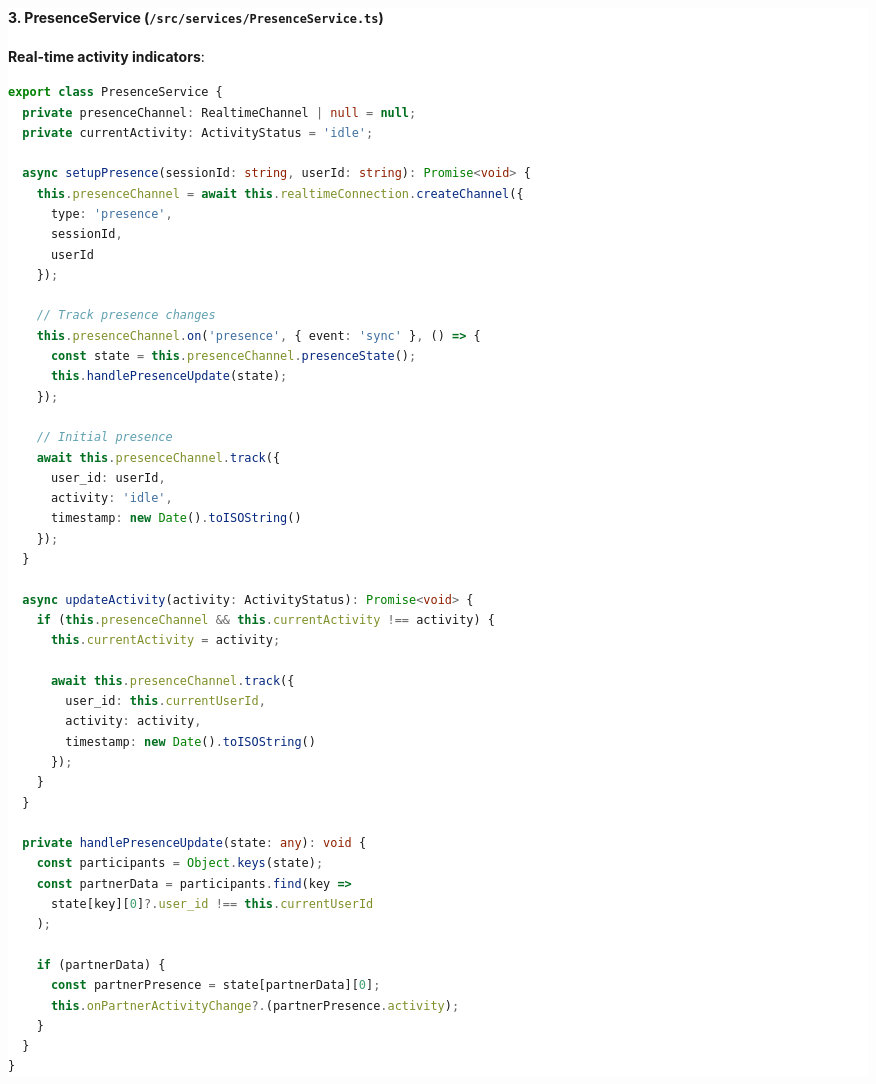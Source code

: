 #### 3. PresenceService (`/src/services/PresenceService.ts`)

**Real-time activity indicators**:
```typescript
export class PresenceService {
  private presenceChannel: RealtimeChannel | null = null;
  private currentActivity: ActivityStatus = 'idle';
  
  async setupPresence(sessionId: string, userId: string): Promise<void> {
    this.presenceChannel = await this.realtimeConnection.createChannel({
      type: 'presence',
      sessionId,
      userId
    });
    
    // Track presence changes
    this.presenceChannel.on('presence', { event: 'sync' }, () => {
      const state = this.presenceChannel.presenceState();
      this.handlePresenceUpdate(state);
    });
    
    // Initial presence
    await this.presenceChannel.track({
      user_id: userId,
      activity: 'idle',
      timestamp: new Date().toISOString()
    });
  }
  
  async updateActivity(activity: ActivityStatus): Promise<void> {
    if (this.presenceChannel && this.currentActivity !== activity) {
      this.currentActivity = activity;
      
      await this.presenceChannel.track({
        user_id: this.currentUserId,
        activity: activity,
        timestamp: new Date().toISOString()
      });
    }
  }
  
  private handlePresenceUpdate(state: any): void {
    const participants = Object.keys(state);
    const partnerData = participants.find(key => 
      state[key][0]?.user_id !== this.currentUserId
    );
    
    if (partnerData) {
      const partnerPresence = state[partnerData][0];
      this.onPartnerActivityChange?.(partnerPresence.activity);
    }
  }
}
```

